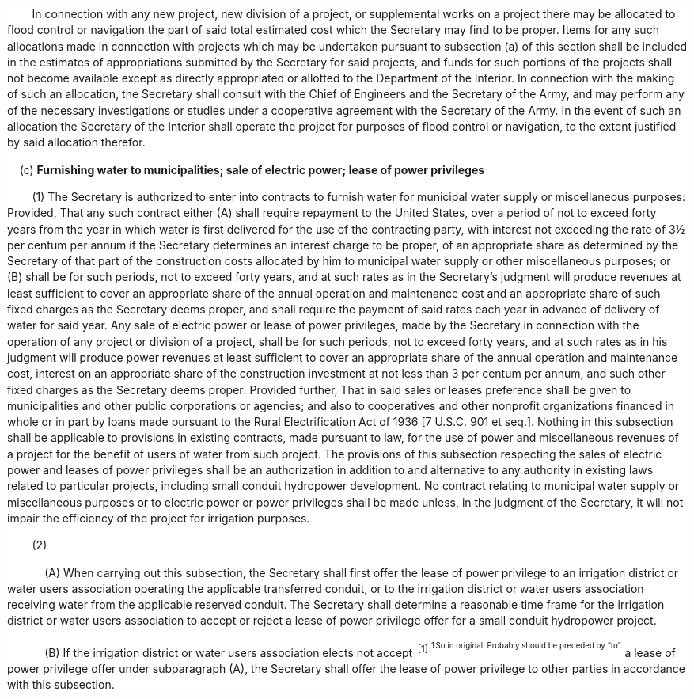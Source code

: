         In connection with any new project, new division of a project, or supplemental works on a project there may be allocated to flood control or navigation the part of said total estimated cost which the Secretary may find to be proper. Items for any such allocations made in connection with projects which may be undertaken pursuant to subsection (a) of this section shall be included in the estimates of appropriations submitted by the Secretary for said projects, and funds for such portions of the projects shall not become available except as directly appropriated or allotted to the Department of the Interior. In connection with the making of such an allocation, the Secretary shall consult with the Chief of Engineers and the Secretary of the Army, and may perform any of the necessary investigations or studies under a cooperative agreement with the Secretary of the Army. In the event of such an allocation the Secretary of the Interior shall operate the project for purposes of flood control or navigation, to the extent justified by said allocation therefor.

    (c) __Furnishing water to municipalities; sale of electric power; lease of power privileges__ 

        (1) The Secretary is authorized to enter into contracts to furnish water for municipal water supply or miscellaneous purposes: Provided, That any such contract either (A) shall require repayment to the United States, over a period of not to exceed forty years from the year in which water is first delivered for the use of the contracting party, with interest not exceeding the rate of 3½ per centum per annum if the Secretary determines an interest charge to be proper, of an appropriate share as determined by the Secretary of that part of the construction costs allocated by him to municipal water supply or other miscellaneous purposes; or (B) shall be for such periods, not to exceed forty years, and at such rates as in the Secretary’s judgment will produce revenues at least sufficient to cover an appropriate share of the annual operation and maintenance cost and an appropriate share of such fixed charges as the Secretary deems proper, and shall require the payment of said rates each year in advance of delivery of water for said year. Any sale of electric power or lease of power privileges, made by the Secretary in connection with the operation of any project or division of a project, shall be for such periods, not to exceed forty years, and at such rates as in his judgment will produce power revenues at least sufficient to cover an appropriate share of the annual operation and maintenance cost, interest on an appropriate share of the construction investment at not less than 3 per centum per annum, and such other fixed charges as the Secretary deems proper: Provided further, That in said sales or leases preference shall be given to municipalities and other public corporations or agencies; and also to cooperatives and other nonprofit organizations financed in whole or in part by loans made pursuant to the Rural Electrification Act of 1936 \[[7 U.S.C. 901][/us/usc/t7/s901] et seq.\]. Nothing in this subsection shall be applicable to provisions in existing contracts, made pursuant to law, for the use of power and miscellaneous revenues of a project for the benefit of users of water from such project. The provisions of this subsection respecting the sales of electric power and leases of power privileges shall be an authorization in addition to and alternative to any authority in existing laws related to particular projects, including small conduit hydropower development. No contract relating to municipal water supply or miscellaneous purposes or to electric power or power privileges shall be made unless, in the judgment of the Secretary, it will not impair the efficiency of the project for irrigation purposes.

        (2)

            (A) When carrying out this subsection, the Secretary shall first offer the lease of power privilege to an irrigation district or water users association operating the applicable transferred conduit, or to the irrigation district or water users association receiving water from the applicable reserved conduit. The Secretary shall determine a reasonable time frame for the irrigation district or water users association to accept or reject a lease of power privilege offer for a small conduit hydropower project.

            (B) If the irrigation district or water users association elects not accept  <sup>\[1\]</sup>  <sup><sup> 1 So in original. Probably should be preceded by “to”. </sup></sup>  a lease of power privilege offer under subparagraph (A), the Secretary shall offer the lease of power privilege to other parties in accordance with this subsection.


[/us/usc/t7/s901]: https://publicdocs.github.io/go/links?ns=uslm&ref=%2Fus%2Fusc%2Ft7%2Fs901
[/us/usc/t42/s4321]: https://publicdocs.github.io/go/links?ns=uslm&ref=%2Fus%2Fusc%2Ft42%2Fs4321
[/us/usc/t16/s792]: https://publicdocs.github.io/go/links?ns=uslm&ref=%2Fus%2Fusc%2Ft16%2Fs792
[/us/stat/73/584]: https://publicdocs.github.io/go/links?ns=uslm&ref=%2Fus%2Fstat%2F73%2F584
[/us/act/1939-08-04/ch418/s9]: https://publicdocs.github.io/go/links?ns=uslm&ref=%2Fus%2Fact%2F1939-08-04%2Fch418%2Fs9
[/us/stat/53/1193]: https://publicdocs.github.io/go/links?ns=uslm&ref=%2Fus%2Fstat%2F53%2F1193
[/us/act/1947-07-26/ch343]: https://publicdocs.github.io/go/links?ns=uslm&ref=%2Fus%2Fact%2F1947-07-26%2Fch343
[/us/stat/61/501]: https://publicdocs.github.io/go/links?ns=uslm&ref=%2Fus%2Fstat%2F61%2F501
[/us/pl/85/611]: https://publicdocs.github.io/go/links?ns=uslm&ref=%2Fus%2Fpl%2F85%2F611
[/us/stat/72/542]: https://publicdocs.github.io/go/links?ns=uslm&ref=%2Fus%2Fstat%2F72%2F542
[/us/pl/87/613/s2]: https://publicdocs.github.io/go/links?ns=uslm&ref=%2Fus%2Fpl%2F87%2F613%2Fs2
[/us/stat/76/407]: https://publicdocs.github.io/go/links?ns=uslm&ref=%2Fus%2Fstat%2F76%2F407
[/us/pl/97/293/s226]: https://publicdocs.github.io/go/links?ns=uslm&ref=%2Fus%2Fpl%2F97%2F293%2Fs226
[/us/stat/96/1273]: https://publicdocs.github.io/go/links?ns=uslm&ref=%2Fus%2Fstat%2F96%2F1273
[/us/pl/113/24/s2]: https://publicdocs.github.io/go/links?ns=uslm&ref=%2Fus%2Fpl%2F113%2F24%2Fs2
[/us/stat/127/498]: https://publicdocs.github.io/go/links?ns=uslm&ref=%2Fus%2Fstat%2F127%2F498
[/us/act/1936-05-20/ch432]: https://publicdocs.github.io/go/links?ns=uslm&ref=%2Fus%2Fact%2F1936-05-20%2Fch432
[/us/stat/49/1363]: https://publicdocs.github.io/go/links?ns=uslm&ref=%2Fus%2Fstat%2F49%2F1363
[/us/usc/t7/s901]: https://publicdocs.github.io/go/links?ns=uslm&ref=%2Fus%2Fusc%2Ft7%2Fs901
[/us/pl/91/190]: https://publicdocs.github.io/go/links?ns=uslm&ref=%2Fus%2Fpl%2F91%2F190
[/us/stat/83/852]: https://publicdocs.github.io/go/links?ns=uslm&ref=%2Fus%2Fstat%2F83%2F852
[/us/usc/t42/s4321]: https://publicdocs.github.io/go/links?ns=uslm&ref=%2Fus%2Fusc%2Ft42%2Fs4321
[/us/act/1920-06-10/ch285]: https://publicdocs.github.io/go/links?ns=uslm&ref=%2Fus%2Fact%2F1920-06-10%2Fch285
[/us/stat/41/1063]: https://publicdocs.github.io/go/links?ns=uslm&ref=%2Fus%2Fstat%2F41%2F1063
[/us/usc/t16/s791a]: https://publicdocs.github.io/go/links?ns=uslm&ref=%2Fus%2Fusc%2Ft16%2Fs791a
[/us/pl/86/308]: https://publicdocs.github.io/go/links?ns=uslm&ref=%2Fus%2Fpl%2F86%2F308
[/us/stat/73/584]: https://publicdocs.github.io/go/links?ns=uslm&ref=%2Fus%2Fstat%2F73%2F584
[/us/usc/t43/s485b–1]: https://publicdocs.github.io/go/links?ns=uslm&ref=%2Fus%2Fusc%2Ft43%2Fs485b%E2%80%931
[/us/usc/t43/s485b–1]: https://publicdocs.github.io/go/links?ns=uslm&ref=%2Fus%2Fusc%2Ft43%2Fs485b%E2%80%931
[/us/usc/t43/s485b]: https://publicdocs.github.io/go/links?ns=uslm&ref=%2Fus%2Fusc%2Ft43%2Fs485b
[/us/pl/113/24]: https://publicdocs.github.io/go/links?ns=uslm&ref=%2Fus%2Fpl%2F113%2F24
[/us/pl/97/293]: https://publicdocs.github.io/go/links?ns=uslm&ref=%2Fus%2Fpl%2F97%2F293
[/us/pl/87/613]: https://publicdocs.github.io/go/links?ns=uslm&ref=%2Fus%2Fpl%2F87%2F613
[/us/pl/85/611/s1]: https://publicdocs.github.io/go/links?ns=uslm&ref=%2Fus%2Fpl%2F85%2F611%2Fs1
[/us/pl/85/611/s3]: https://publicdocs.github.io/go/links?ns=uslm&ref=%2Fus%2Fpl%2F85%2F611%2Fs3
[/us/usc/t43/s485c]: https://publicdocs.github.io/go/links?ns=uslm&ref=%2Fus%2Fusc%2Ft43%2Fs485c
[/us/act/1947-07-26/ch343]: https://publicdocs.github.io/go/links?ns=uslm&ref=%2Fus%2Fact%2F1947-07-26%2Fch343
[/us/stat/61/501]: https://publicdocs.github.io/go/links?ns=uslm&ref=%2Fus%2Fstat%2F61%2F501
[/us/act/1956-08-10/ch1041]: https://publicdocs.github.io/go/links?ns=uslm&ref=%2Fus%2Fact%2F1956-08-10%2Fch1041
[/us/stat/70A/641]: https://publicdocs.github.io/go/links?ns=uslm&ref=%2Fus%2Fstat%2F70A%2F641
[/us/usc/t33/s101–1]: https://publicdocs.github.io/go/links?ns=uslm&ref=%2Fus%2Fusc%2Ft33%2Fs101%E2%80%931
[/us/act/1944-12-22/ch665/s1/c]: https://publicdocs.github.io/go/links?ns=uslm&ref=%2Fus%2Fact%2F1944-12-22%2Fch665%2Fs1%2Fc
[/us/stat/58/665]: https://publicdocs.github.io/go/links?ns=uslm&ref=%2Fus%2Fstat%2F58%2F665
[/us/usc/t33/s701–1/c]: https://publicdocs.github.io/go/links?ns=uslm&ref=%2Fus%2Fusc%2Ft33%2Fs701%E2%80%931%2Fc
[/us/pl/88/44]: https://publicdocs.github.io/go/links?ns=uslm&ref=%2Fus%2Fpl%2F88%2F44
[/us/stat/77/68]: https://publicdocs.github.io/go/links?ns=uslm&ref=%2Fus%2Fstat%2F77%2F68
[/us/stat/53/1195]: https://publicdocs.github.io/go/links?ns=uslm&ref=%2Fus%2Fstat%2F53%2F1195
[/us/usc/t43/s485h]: https://publicdocs.github.io/go/links?ns=uslm&ref=%2Fus%2Fusc%2Ft43%2Fs485h
[/us/pl/85/611/s2]: https://publicdocs.github.io/go/links?ns=uslm&ref=%2Fus%2Fpl%2F85%2F611%2Fs2
[/us/stat/72/542]: https://publicdocs.github.io/go/links?ns=uslm&ref=%2Fus%2Fstat%2F72%2F542
[/us/stat/53/1418]: https://publicdocs.github.io/go/links?ns=uslm&ref=%2Fus%2Fstat%2F53%2F1418
[/us/act/1944-12-22/s8]: https://publicdocs.github.io/go/links?ns=uslm&ref=%2Fus%2Fact%2F1944-12-22%2Fs8
[/us/stat/58/887]: https://publicdocs.github.io/go/links?ns=uslm&ref=%2Fus%2Fstat%2F58%2F887
[/us/usc/t43/s390]: https://publicdocs.github.io/go/links?ns=uslm&ref=%2Fus%2Fusc%2Ft43%2Fs390